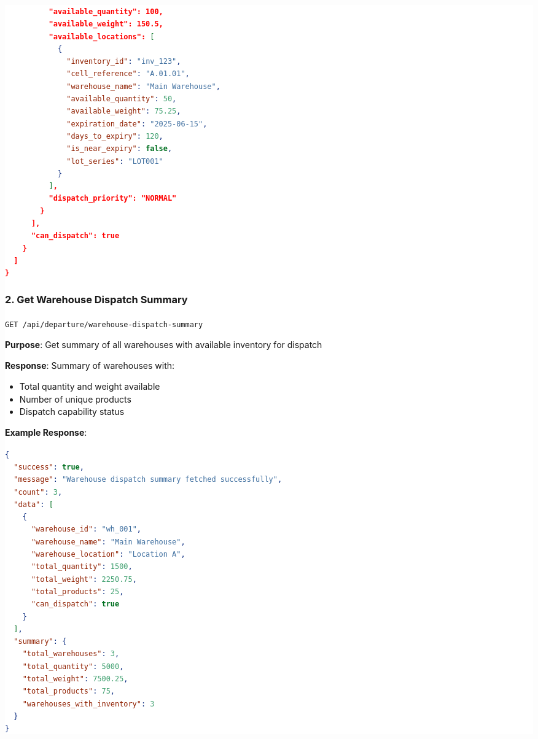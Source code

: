 ```json
          "available_quantity": 100,
          "available_weight": 150.5,
          "available_locations": [
            {
              "inventory_id": "inv_123",
              "cell_reference": "A.01.01",
              "warehouse_name": "Main Warehouse",
              "available_quantity": 50,
              "available_weight": 75.25,
              "expiration_date": "2025-06-15",
              "days_to_expiry": 120,
              "is_near_expiry": false,
              "lot_series": "LOT001"
            }
          ],
          "dispatch_priority": "NORMAL"
        }
      ],
      "can_dispatch": true
    }
  ]
}
```

### 2. Get Warehouse Dispatch Summary
```
GET /api/departure/warehouse-dispatch-summary
```

**Purpose**: Get summary of all warehouses with available inventory for dispatch

**Response**: Summary of warehouses with:
- Total quantity and weight available
- Number of unique products
- Dispatch capability status

**Example Response**:
```json
{
  "success": true,
  "message": "Warehouse dispatch summary fetched successfully",
  "count": 3,
  "data": [
    {
      "warehouse_id": "wh_001",
      "warehouse_name": "Main Warehouse",
      "warehouse_location": "Location A",
      "total_quantity": 1500,
      "total_weight": 2250.75,
      "total_products": 25,
      "can_dispatch": true
    }
  ],
  "summary": {
    "total_warehouses": 3,
    "total_quantity": 5000,
    "total_weight": 7500.25,
    "total_products": 75,
    "warehouses_with_inventory": 3
  }
}
```
